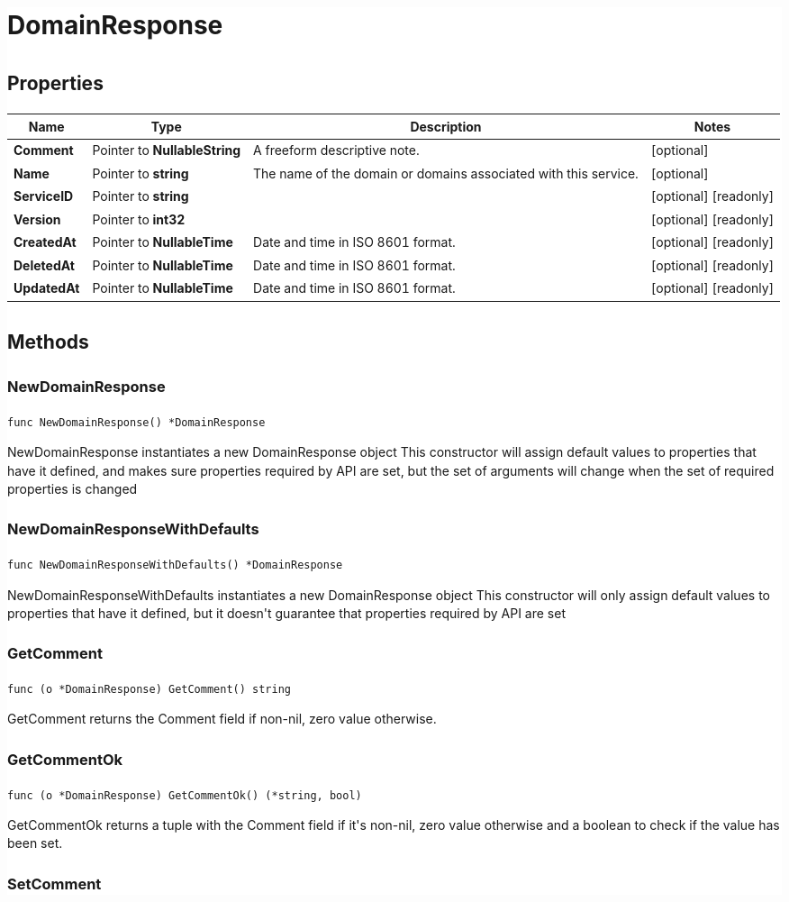 # DomainResponse

## Properties

Name | Type | Description | Notes
------------ | ------------- | ------------- | -------------
**Comment** | Pointer to **NullableString** | A freeform descriptive note. | [optional] 
**Name** | Pointer to **string** | The name of the domain or domains associated with this service. | [optional] 
**ServiceID** | Pointer to **string** |  | [optional] [readonly] 
**Version** | Pointer to **int32** |  | [optional] [readonly] 
**CreatedAt** | Pointer to **NullableTime** | Date and time in ISO 8601 format. | [optional] [readonly] 
**DeletedAt** | Pointer to **NullableTime** | Date and time in ISO 8601 format. | [optional] [readonly] 
**UpdatedAt** | Pointer to **NullableTime** | Date and time in ISO 8601 format. | [optional] [readonly] 

## Methods

### NewDomainResponse

`func NewDomainResponse() *DomainResponse`

NewDomainResponse instantiates a new DomainResponse object
This constructor will assign default values to properties that have it defined,
and makes sure properties required by API are set, but the set of arguments
will change when the set of required properties is changed

### NewDomainResponseWithDefaults

`func NewDomainResponseWithDefaults() *DomainResponse`

NewDomainResponseWithDefaults instantiates a new DomainResponse object
This constructor will only assign default values to properties that have it defined,
but it doesn't guarantee that properties required by API are set

### GetComment

`func (o *DomainResponse) GetComment() string`

GetComment returns the Comment field if non-nil, zero value otherwise.

### GetCommentOk

`func (o *DomainResponse) GetCommentOk() (*string, bool)`

GetCommentOk returns a tuple with the Comment field if it's non-nil, zero value otherwise
and a boolean to check if the value has been set.

### SetComment
